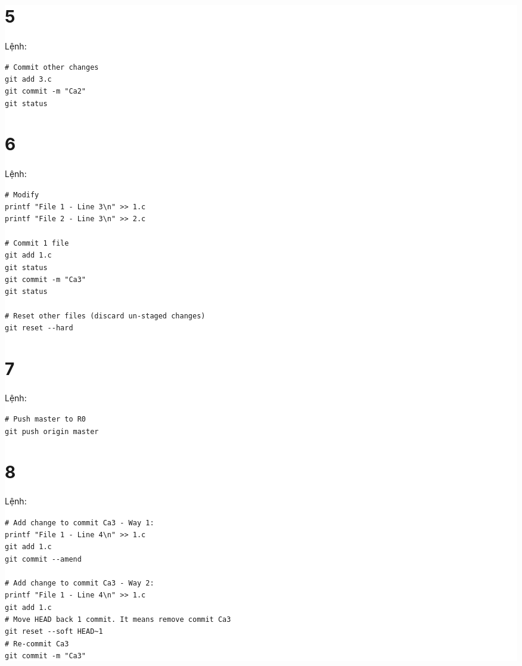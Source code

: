 # 5

Lệnh:
```
# Commit other changes
git add 3.c
git commit -m "Ca2"
git status
```

# 6

Lệnh:
```
# Modify
printf "File 1 - Line 3\n" >> 1.c
printf "File 2 - Line 3\n" >> 2.c

# Commit 1 file
git add 1.c
git status
git commit -m "Ca3"
git status

# Reset other files (discard un-staged changes)
git reset --hard
```

# 7

Lệnh:
```
# Push master to R0
git push origin master
```

# 8

Lệnh:
```
# Add change to commit Ca3 - Way 1:
printf "File 1 - Line 4\n" >> 1.c
git add 1.c
git commit --amend

# Add change to commit Ca3 - Way 2:
printf "File 1 - Line 4\n" >> 1.c
git add 1.c
# Move HEAD back 1 commit. It means remove commit Ca3
git reset --soft HEAD~1
# Re-commit Ca3
git commit -m "Ca3"
```
